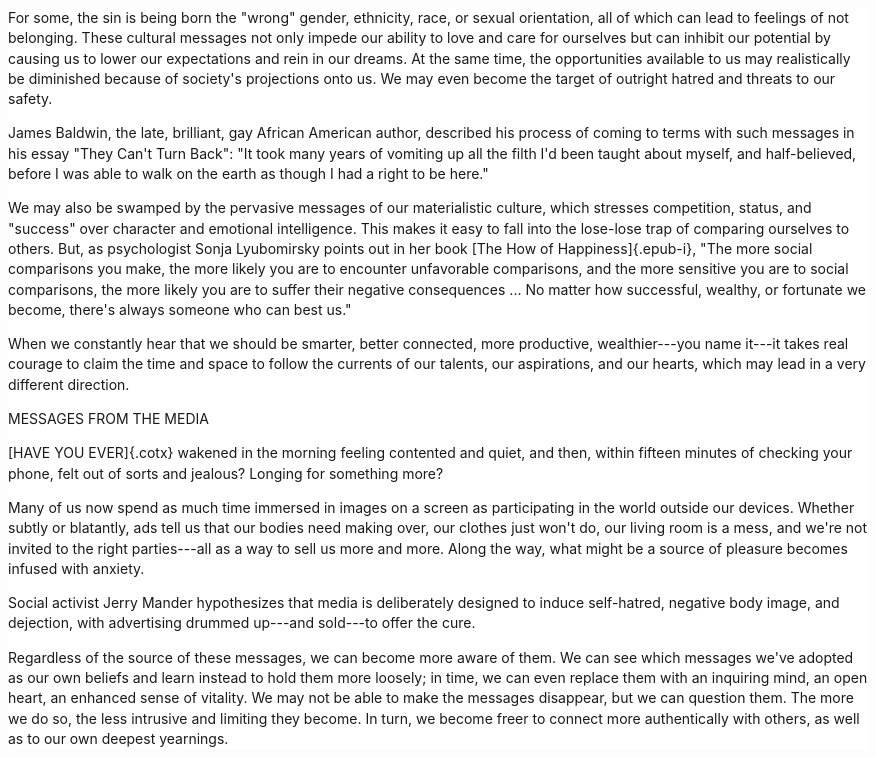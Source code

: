 For some, the sin is being born the "wrong" gender, ethnicity, race, or
sexual orientation, all of which can lead to feelings of not belonging.
These cultural messages not only impede our ability to love and care for
ourselves but can inhibit our potential by causing us to lower our
expectations and rein in our dreams. At the same time, the opportunities
available to us may realistically be diminished because of society's
projections onto us. We may even become the target of outright hatred
and threats to our safety.

James Baldwin, the late, brilliant, gay African American author,
described his process of coming to terms with such messages in his essay
"They Can't Turn Back": "It took many years of vomiting up all the filth
I'd been taught about myself, and half-believed, before I was able to
walk on the earth as though I had a right to be here."

We may also be swamped by the pervasive messages of our materialistic
culture, which stresses competition, status, and "success" over
character and emotional intelligence. This makes it easy to fall into
the lose-lose trap of comparing ourselves to others. But, as
psychologist Sonja Lyubomirsky points out in her book [The How of
Happiness]{.epub-i}, "The more social comparisons you make, the more
likely you are to encounter unfavorable comparisons, and the more
sensitive you are to social comparisons, the more likely you are to
suffer their negative consequences ... No matter how successful,
wealthy, or fortunate we become, there's always someone who can best
us."

When we constantly hear that we should be smarter, better connected,
more productive, wealthier---you name it---it takes real courage to
claim the time and space to follow the currents of our talents, our
aspirations, and our hearts, which may lead in a very different
direction.

MESSAGES FROM THE MEDIA

[HAVE YOU EVER]{.cotx} wakened in the morning feeling contented and
quiet, and then, within fifteen minutes of checking your phone, felt out
of sorts and jealous? Longing for something more?

Many of us now spend as much time immersed in images on a screen as
participating in the world outside our devices. Whether subtly or
blatantly, ads tell us that our bodies need making over, our clothes
just won't do, our living room is a mess, and we're not invited to the
right parties---all as a way to sell us more and more. Along the way,
what might be a source of pleasure becomes infused with anxiety.

Social activist Jerry Mander hypothesizes that media is deliberately
designed to induce self-hatred, negative body image, and dejection, with
advertising drummed up---and sold---to offer the cure.

Regardless of the source of these messages, we can become more aware of
them. We can see which messages we've adopted as our own beliefs and
learn instead to hold them more loosely; in time, we can even replace
them with an inquiring mind, an open heart, an enhanced sense of
vitality. We may not be able to make the messages disappear, but we can
question them. The more we do so, the less intrusive and limiting they
become. In turn, we become freer to connect more authentically with
others, as well as to our own deepest yearnings.
